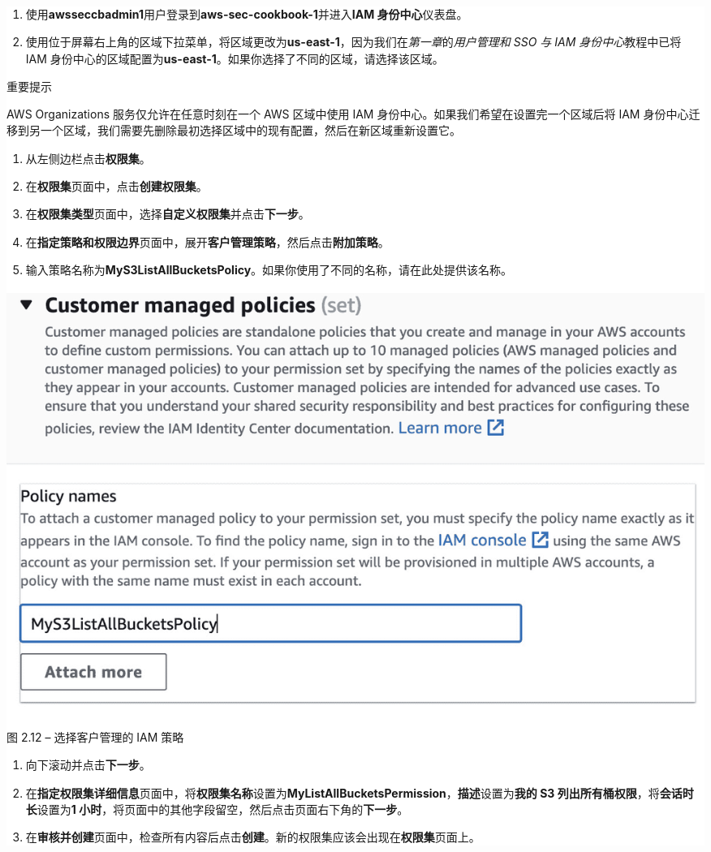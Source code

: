 1.  使用**awsseccbadmin1**用户登录到**aws-sec-cookbook-1**并进入**IAM 身份中心**仪表盘。

1.  使用位于屏幕右上角的区域下拉菜单，将区域更改为**us-east-1**，因为我们在*第一章*的*用户管理和 SSO 与 IAM 身份中心*教程中已将 IAM 身份中心的区域配置为**us-east-1**。如果你选择了不同的区域，请选择该区域。

重要提示

AWS Organizations 服务仅允许在任意时刻在一个 AWS 区域中使用 IAM 身份中心。如果我们希望在设置完一个区域后将 IAM 身份中心迁移到另一个区域，我们需要先删除最初选择区域中的现有配置，然后在新区域重新设置它。

1.  从左侧边栏点击**权限集**。

1.  在**权限集**页面中，点击**创建权限集**。

1.  在**权限集类型**页面中，选择**自定义权限集**并点击**下一步**。

1.  在**指定策略和权限边界**页面中，展开**客户管理策略**，然后点击**附加策略**。

1.  输入策略名称为**MyS3ListAllBucketsPolicy**。如果你使用了不同的名称，请在此处提供该名称。

![图 2.12 – 选择客户管理的 IAM 策略](img/B21384_02_12.jpg)

图 2.12 – 选择客户管理的 IAM 策略

1.  向下滚动并点击**下一步**。

1.  在**指定权限集详细信息**页面中，将**权限集名称**设置为**MyListAllBucketsPermission**，**描述**设置为**我的 S3 列出所有桶权限**，将**会话时长**设置为**1 小时**，将页面中的其他字段留空，然后点击页面右下角的**下一步**。

1.  在**审核并创建**页面中，检查所有内容后点击**创建**。新的权限集应该会出现在**权限集**页面上。
